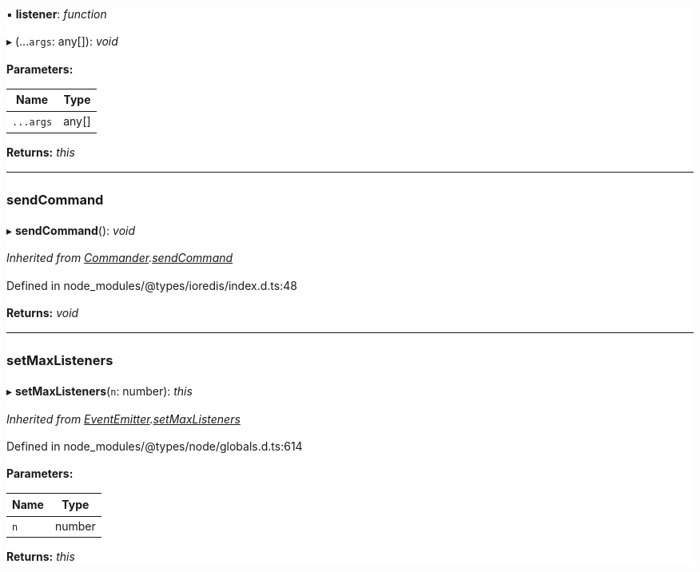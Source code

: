 ▪ **listener**: *function*

▸ (...`args`: any[]): *void*

**Parameters:**

Name | Type |
------ | ------ |
`...args` | any[] |

**Returns:** *this*

___

###  sendCommand

▸ **sendCommand**(): *void*

*Inherited from [Commander](../classes/commander.md).[sendCommand](../classes/commander.md#sendcommand)*

Defined in node_modules/@types/ioredis/index.d.ts:48

**Returns:** *void*

___

###  setMaxListeners

▸ **setMaxListeners**(`n`: number): *this*

*Inherited from [EventEmitter](../classes/nodejs.eventemitter.md).[setMaxListeners](../classes/nodejs.eventemitter.md#setmaxlisteners)*

Defined in node_modules/@types/node/globals.d.ts:614

**Parameters:**

Name | Type |
------ | ------ |
`n` | number |

**Returns:** *this*
